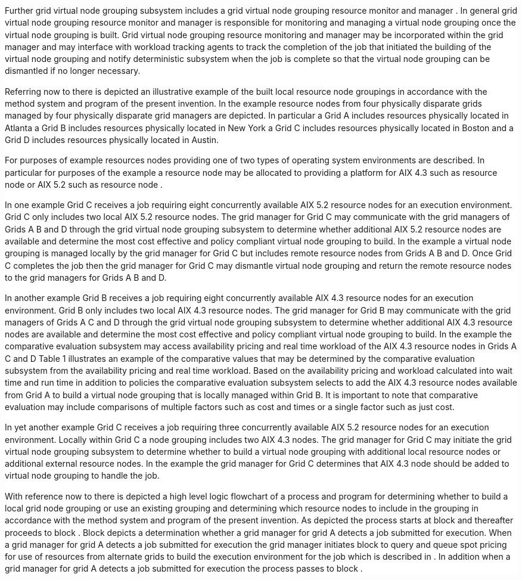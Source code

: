 Further grid virtual node grouping subsystem includes a grid virtual node grouping resource monitor and manager . In general grid virtual node grouping resource monitor and manager is responsible for monitoring and managing a virtual node grouping once the virtual node grouping is built. Grid virtual node grouping resource monitoring and manager may be incorporated within the grid manager and may interface with workload tracking agents to track the completion of the job that initiated the building of the virtual node grouping and notify deterministic subsystem when the job is complete so that the virtual node grouping can be dismantled if no longer necessary.

Referring now to there is depicted an illustrative example of the built local resource node groupings in accordance with the method system and program of the present invention. In the example resource nodes from four physically disparate grids managed by four physically disparate grid managers are depicted. In particular a Grid A includes resources physically located in Atlanta a Grid B includes resources physically located in New York a Grid C includes resources physically located in Boston and a Grid D includes resources physically located in Austin.

For purposes of example resources nodes providing one of two types of operating system environments are described. In particular for purposes of the example a resource node may be allocated to providing a platform for AIX 4.3 such as resource node or AIX 5.2 such as resource node .

In one example Grid C receives a job requiring eight concurrently available AIX 5.2 resource nodes for an execution environment. Grid C only includes two local AIX 5.2 resource nodes. The grid manager for Grid C may communicate with the grid managers of Grids A B and D through the grid virtual node grouping subsystem to determine whether additional AIX 5.2 resource nodes are available and determine the most cost effective and policy compliant virtual node grouping to build. In the example a virtual node grouping is managed locally by the grid manager for Grid C but includes remote resource nodes from Grids A B and D. Once Grid C completes the job then the grid manager for Grid C may dismantle virtual node grouping and return the remote resource nodes to the grid managers for Grids A B and D.

In another example Grid B receives a job requiring eight concurrently available AIX 4.3 resource nodes for an execution environment. Grid B only includes two local AIX 4.3 resource nodes. The grid manager for Grid B may communicate with the grid managers of Grids A C and D through the grid virtual node grouping subsystem to determine whether additional AIX 4.3 resource nodes are available and determine the most cost effective and policy compliant virtual node grouping to build. In the example the comparative evaluation subsystem may access availability pricing and real time workload of the AIX 4.3 resource nodes in Grids A C and D Table 1 illustrates an example of the comparative values that may be determined by the comparative evaluation subsystem from the availability pricing and real time workload. Based on the availability pricing and workload calculated into wait time and run time in addition to policies the comparative evaluation subsystem selects to add the AIX 4.3 resource nodes available from Grid A to build a virtual node grouping that is locally managed within Grid B. It is important to note that comparative evaluation may include comparisons of multiple factors such as cost and times or a single factor such as just cost.

In yet another example Grid C receives a job requiring three concurrently available AIX 5.2 resource nodes for an execution environment. Locally within Grid C a node grouping includes two AIX 4.3 nodes. The grid manager for Grid C may initiate the grid virtual node grouping subsystem to determine whether to build a virtual node grouping with additional local resource nodes or additional external resource nodes. In the example the grid manager for Grid C determines that AIX 4.3 node should be added to virtual node grouping to handle the job.

With reference now to there is depicted a high level logic flowchart of a process and program for determining whether to build a local grid node grouping or use an existing grouping and determining which resource nodes to include in the grouping in accordance with the method system and program of the present invention. As depicted the process starts at block and thereafter proceeds to block . Block depicts a determination whether a grid manager for grid A detects a job submitted for execution. When a grid manager for grid A detects a job submitted for execution the grid manager initiates block to query and queue spot pricing for use of resources from alternate grids to build the execution environment for the job which is described in . In addition when a grid manager for grid A detects a job submitted for execution the process passes to block .
